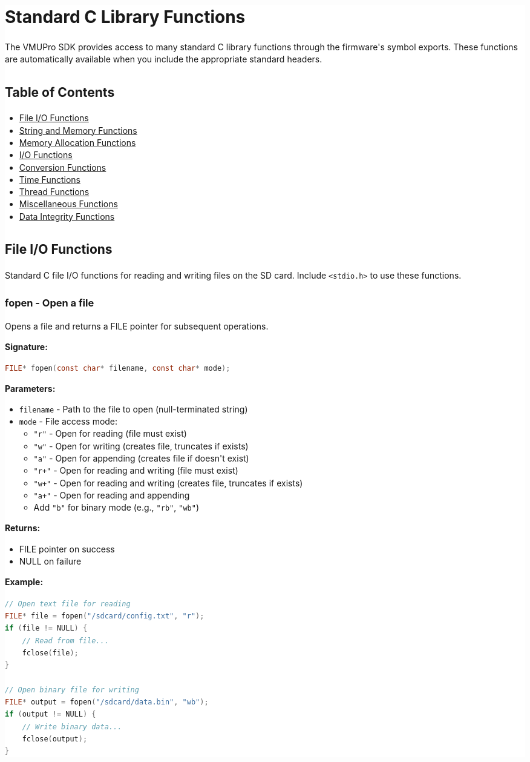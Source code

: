 # Standard C Library Functions

The VMUPro SDK provides access to many standard C library functions through the firmware's symbol exports. These functions are automatically available when you include the appropriate standard headers.

## Table of Contents

- [File I/O Functions](#file-io-functions)
- [String and Memory Functions](#string-and-memory-functions)
- [Memory Allocation Functions](#memory-allocation-functions)
- [I/O Functions](#io-functions)
- [Conversion Functions](#conversion-functions)
- [Time Functions](#time-functions)
- [Thread Functions](#thread-functions)
- [Miscellaneous Functions](#miscellaneous-functions)
- [Data Integrity Functions](#data-integrity-functions)

## File I/O Functions

Standard C file I/O functions for reading and writing files on the SD card. Include `<stdio.h>` to use these functions.

### fopen - Open a file

Opens a file and returns a FILE pointer for subsequent operations.

**Signature:**
```c
FILE* fopen(const char* filename, const char* mode);
```

**Parameters:**
- `filename` - Path to the file to open (null-terminated string)
- `mode` - File access mode:
  - `"r"` - Open for reading (file must exist)
  - `"w"` - Open for writing (creates file, truncates if exists)
  - `"a"` - Open for appending (creates file if doesn't exist)
  - `"r+"` - Open for reading and writing (file must exist)
  - `"w+"` - Open for reading and writing (creates file, truncates if exists)
  - `"a+"` - Open for reading and appending
  - Add `"b"` for binary mode (e.g., `"rb"`, `"wb"`)

**Returns:** 
- FILE pointer on success
- NULL on failure

**Example:**
```c
// Open text file for reading
FILE* file = fopen("/sdcard/config.txt", "r");
if (file != NULL) {
    // Read from file...
    fclose(file);
}

// Open binary file for writing
FILE* output = fopen("/sdcard/data.bin", "wb");
if (output != NULL) {
    // Write binary data...
    fclose(output);
}
```
